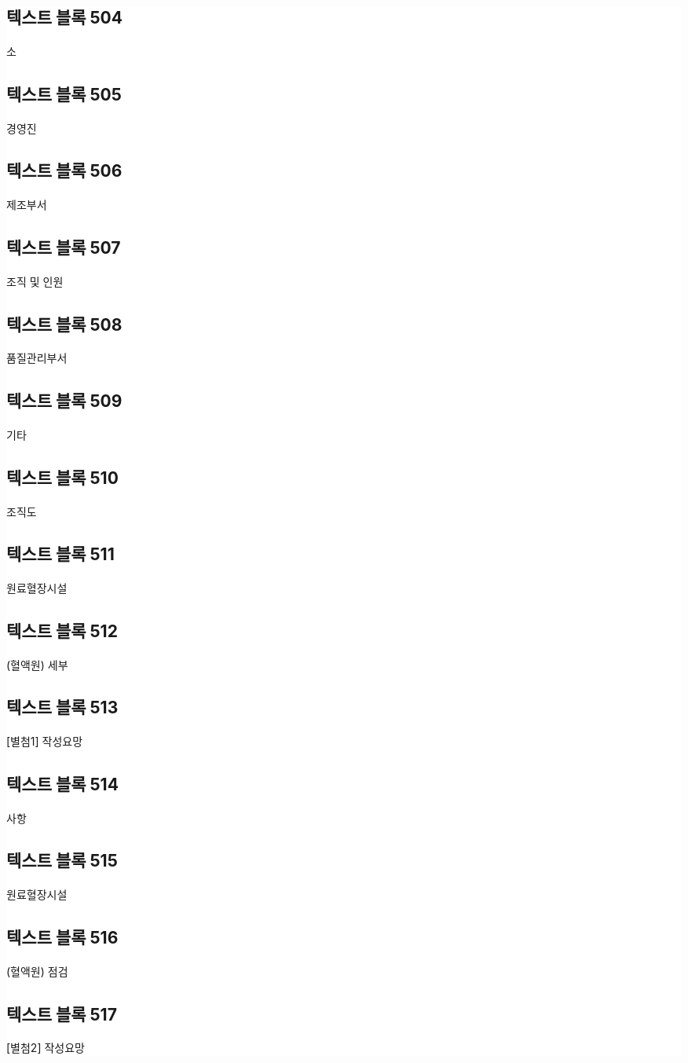## 텍스트 블록 504
소

## 텍스트 블록 505
경영진

## 텍스트 블록 506
제조부서

## 텍스트 블록 507
조직 및 인원

## 텍스트 블록 508
품질관리부서

## 텍스트 블록 509
기타

## 텍스트 블록 510
조직도

## 텍스트 블록 511
원료혈장시설

## 텍스트 블록 512
(혈액원) 세부

## 텍스트 블록 513
[별첨1] 작성요망

## 텍스트 블록 514
사항

## 텍스트 블록 515
원료혈장시설

## 텍스트 블록 516
(혈액원) 점검

## 텍스트 블록 517
[별첨2] 작성요망
